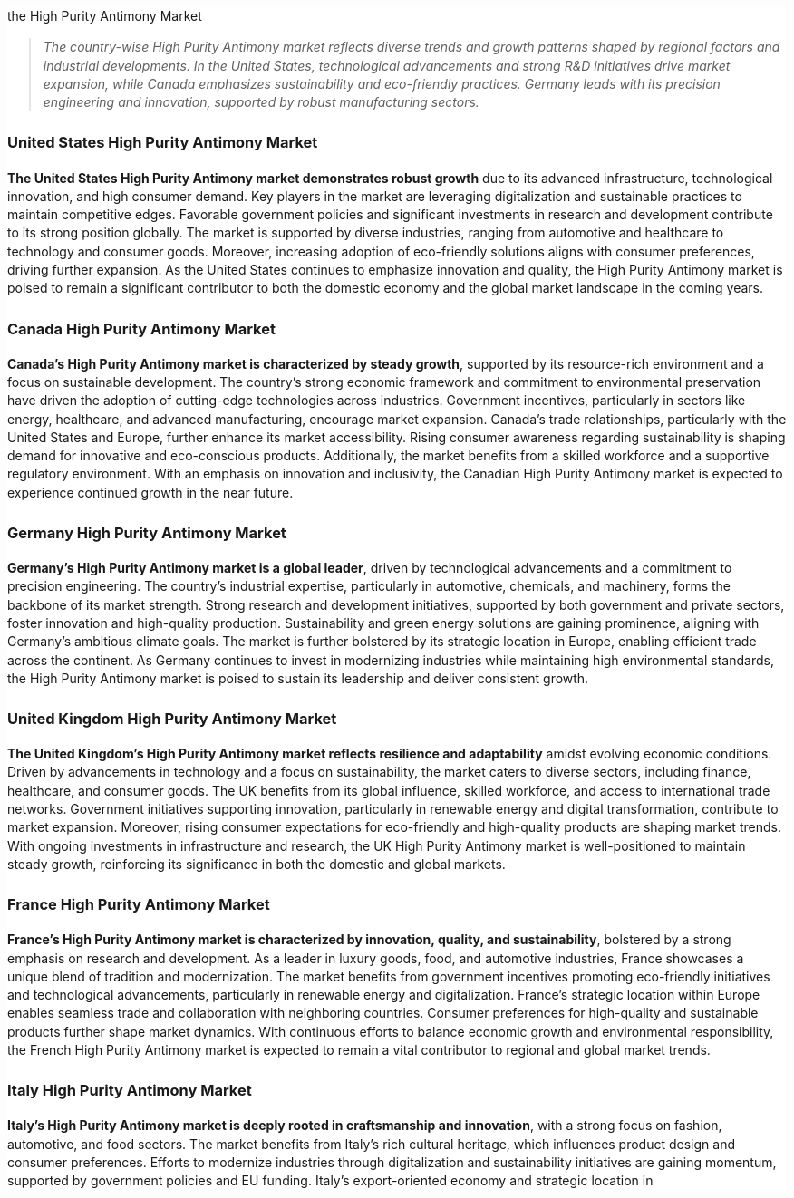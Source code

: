 the High Purity Antimony Market<br /></span></h1><blockquote><p><em><span class="">The country-wise High Purity Antimony market reflects diverse trends and growth patterns shaped by regional factors and industrial developments. In the United States, technological advancements and strong R&amp;D initiatives drive market expansion, while Canada emphasizes sustainability and eco-friendly practices. Germany leads with its precision engineering and innovation, supported by robust manufacturing sectors.</span></em></p></blockquote><h3><strong>United States High Purity Antimony Market</strong></h3><p><strong>The United States High Purity Antimony market demonstrates robust growth</strong> due to its advanced infrastructure, technological innovation, and high consumer demand. Key players in the market are leveraging digitalization and sustainable practices to maintain competitive edges. Favorable government policies and significant investments in research and development contribute to its strong position globally. The market is supported by diverse industries, ranging from automotive and healthcare to technology and consumer goods. Moreover, increasing adoption of eco-friendly solutions aligns with consumer preferences, driving further expansion. As the United States continues to emphasize innovation and quality, the High Purity Antimony market is poised to remain a significant contributor to both the domestic economy and the global market landscape in the coming years.</p><h3><strong>Canada High Purity Antimony Market</strong></h3><p><strong>Canada&rsquo;s High Purity Antimony market is characterized by steady growth</strong>, supported by its resource-rich environment and a focus on sustainable development. The country&rsquo;s strong economic framework and commitment to environmental preservation have driven the adoption of cutting-edge technologies across industries. Government incentives, particularly in sectors like energy, healthcare, and advanced manufacturing, encourage market expansion. Canada&rsquo;s trade relationships, particularly with the United States and Europe, further enhance its market accessibility. Rising consumer awareness regarding sustainability is shaping demand for innovative and eco-conscious products. Additionally, the market benefits from a skilled workforce and a supportive regulatory environment. With an emphasis on innovation and inclusivity, the Canadian High Purity Antimony market is expected to experience continued growth in the near future.</p><h3><strong>Germany High Purity Antimony Market</strong></h3><p><strong>Germany&rsquo;s High Purity Antimony market is a global leader</strong>, driven by technological advancements and a commitment to precision engineering. The country&rsquo;s industrial expertise, particularly in automotive, chemicals, and machinery, forms the backbone of its market strength. Strong research and development initiatives, supported by both government and private sectors, foster innovation and high-quality production. Sustainability and green energy solutions are gaining prominence, aligning with Germany&rsquo;s ambitious climate goals. The market is further bolstered by its strategic location in Europe, enabling efficient trade across the continent. As Germany continues to invest in modernizing industries while maintaining high environmental standards, the High Purity Antimony market is poised to sustain its leadership and deliver consistent growth.</p><h3><strong>United Kingdom High Purity Antimony Market</strong></h3><p><strong>The United Kingdom&rsquo;s High Purity Antimony market reflects resilience and adaptability</strong> amidst evolving economic conditions. Driven by advancements in technology and a focus on sustainability, the market caters to diverse sectors, including finance, healthcare, and consumer goods. The UK benefits from its global influence, skilled workforce, and access to international trade networks. Government initiatives supporting innovation, particularly in renewable energy and digital transformation, contribute to market expansion. Moreover, rising consumer expectations for eco-friendly and high-quality products are shaping market trends. With ongoing investments in infrastructure and research, the UK High Purity Antimony market is well-positioned to maintain steady growth, reinforcing its significance in both the domestic and global markets.</p><h3><strong>France High Purity Antimony Market</strong></h3><p><strong>France&rsquo;s High Purity Antimony market is characterized by innovation, quality, and sustainability</strong>, bolstered by a strong emphasis on research and development. As a leader in luxury goods, food, and automotive industries, France showcases a unique blend of tradition and modernization. The market benefits from government incentives promoting eco-friendly initiatives and technological advancements, particularly in renewable energy and digitalization. France&rsquo;s strategic location within Europe enables seamless trade and collaboration with neighboring countries. Consumer preferences for high-quality and sustainable products further shape market dynamics. With continuous efforts to balance economic growth and environmental responsibility, the French High Purity Antimony market is expected to remain a vital contributor to regional and global market trends.</p><h3><strong>Italy High Purity Antimony Market</strong></h3><p><strong>Italy&rsquo;s High Purity Antimony market is deeply rooted in craftsmanship and innovation</strong>, with a strong focus on fashion, automotive, and food sectors. The market benefits from Italy&rsquo;s rich cultural heritage, which influences product design and consumer preferences. Efforts to modernize industries through digitalization and sustainability initiatives are gaining momentum, supported by government policies and EU funding. Italy&rsquo;s export-oriented economy and strategic location in